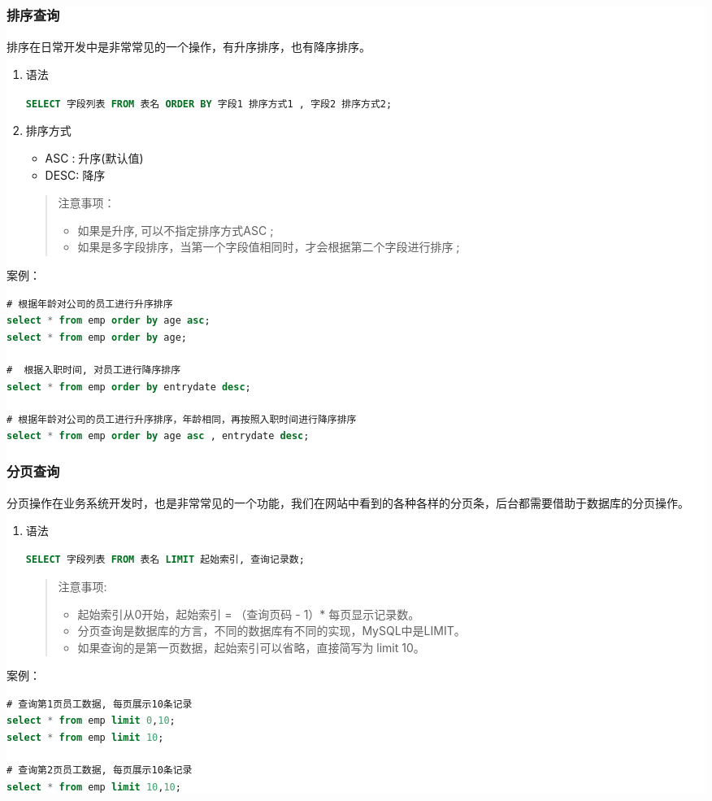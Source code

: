 

### 排序查询

排序在日常开发中是非常常见的一个操作，有升序排序，也有降序排序。

1. 语法

   ```sql
   SELECT 字段列表 FROM 表名 ORDER BY 字段1 排序方式1 , 字段2 排序方式2;
   ```

2. 排序方式

   * ASC : 升序(默认值)
   * DESC: 降序

   > 注意事项： 
   >
   > * 如果是升序, 可以不指定排序方式ASC ; 
   > * 如果是多字段排序，当第一个字段值相同时，才会根据第二个字段进行排序 ;

案例：

```sql
# 根据年龄对公司的员工进行升序排序
select * from emp order by age asc;
select * from emp order by age;

#  根据入职时间, 对员工进行降序排序
select * from emp order by entrydate desc;

# 根据年龄对公司的员工进行升序排序，年龄相同，再按照入职时间进行降序排序
select * from emp order by age asc , entrydate desc;
```



### 分页查询

分页操作在业务系统开发时，也是非常常见的一个功能，我们在网站中看到的各种各样的分页条，后台都需要借助于数据库的分页操作。

1. 语法

   ```sql
   SELECT 字段列表 FROM 表名 LIMIT 起始索引, 查询记录数;
   ```

   > 注意事项: 
   >
   > * 起始索引从0开始，起始索引 = （查询页码 - 1）* 每页显示记录数。
   > * 分页查询是数据库的方言，不同的数据库有不同的实现，MySQL中是LIMIT。
   > * 如果查询的是第一页数据，起始索引可以省略，直接简写为 limit 10。

案例：

```sql
# 查询第1页员工数据, 每页展示10条记录
select * from emp limit 0,10;
select * from emp limit 10;

# 查询第2页员工数据, 每页展示10条记录
select * from emp limit 10,10;
```
